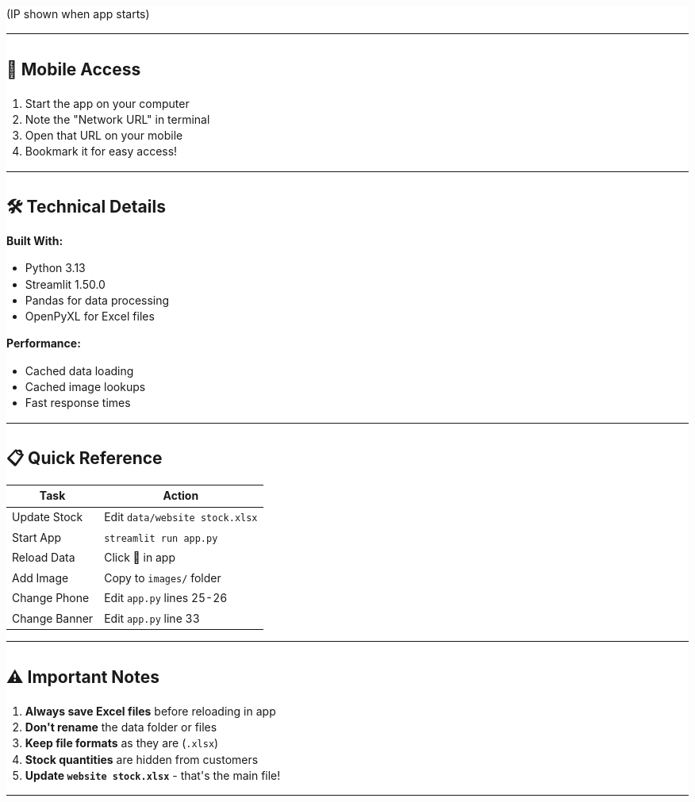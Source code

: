 (IP shown when app starts)

---

## 📱 Mobile Access

1. Start the app on your computer
2. Note the "Network URL" in terminal
3. Open that URL on your mobile
4. Bookmark it for easy access!

---

## 🛠️ Technical Details

**Built With:**

- Python 3.13
- Streamlit 1.50.0
- Pandas for data processing
- OpenPyXL for Excel files

**Performance:**

- Cached data loading
- Cached image lookups
- Fast response times

---

## 📋 Quick Reference

| Task          | Action                         |
| ------------- | ------------------------------ |
| Update Stock  | Edit `data/website stock.xlsx` |
| Start App     | `streamlit run app.py`         |
| Reload Data   | Click 🔄 in app                |
| Add Image     | Copy to `images/` folder       |
| Change Phone  | Edit `app.py` lines 25-26      |
| Change Banner | Edit `app.py` line 33          |

---

## ⚠️ Important Notes

1. **Always save Excel files** before reloading in app
2. **Don't rename** the data folder or files
3. **Keep file formats** as they are (`.xlsx`)
4. **Stock quantities** are hidden from customers
5. **Update `website stock.xlsx`** - that's the main file!

---